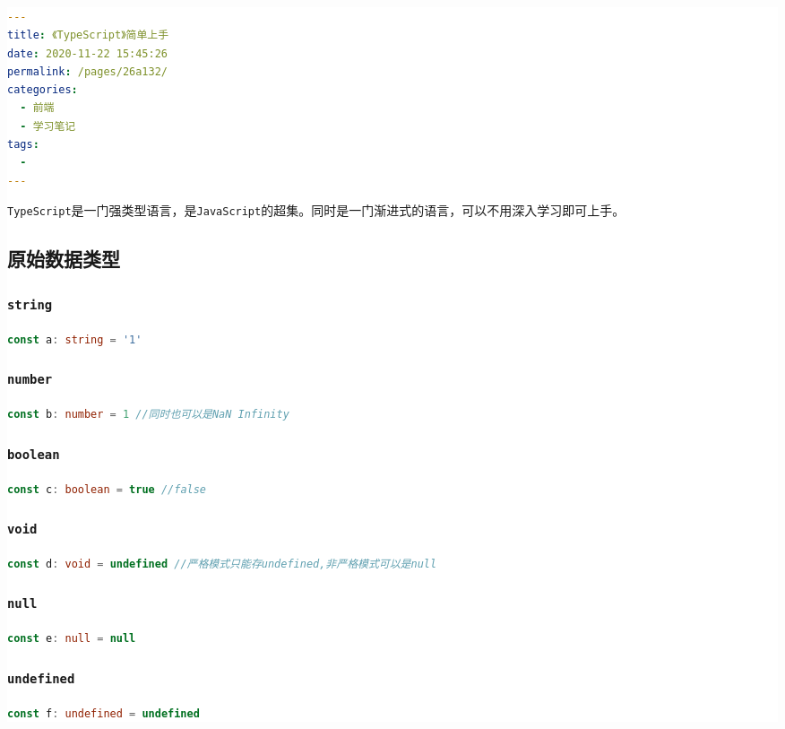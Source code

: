```yaml
---
title: 《TypeScript》简单上手
date: 2020-11-22 15:45:26
permalink: /pages/26a132/
categories:
  - 前端
  - 学习笔记
tags:
  -
---
```


`TypeScript`是一门强类型语言，是`JavaScript`的超集。同时是一门渐进式的语言，可以不用深入学习即可上手。

  <iframe :src="$withBase('/markmap/TypeScript-getting-started.html')" width="100%" height="1000" frameborder="0" scrolling="No" leftmargin="0" topmargin="0"></iframe>

## 原始数据类型

### `string`

```ts
const a: string = '1'
```

### `number`

```ts
const b: number = 1 //同时也可以是NaN Infinity
```

### `boolean`

```ts
const c: boolean = true //false
```

### `void`

```ts
const d: void = undefined //严格模式只能存undefined,非严格模式可以是null
```

### `null`

```ts
const e: null = null
```

### `undefined`

```ts
const f: undefined = undefined
```
